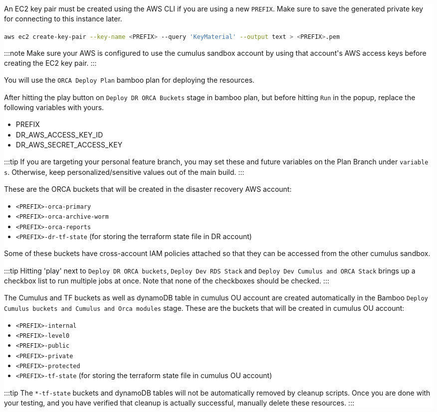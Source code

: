 
An EC2 key pair must be created using the AWS CLI if you are using a new `PREFIX`. Make sure to save the generated private key for connecting to this instance later.

```bash
aws ec2 create-key-pair --key-name <PREFIX> --query 'KeyMaterial' --output text > <PREFIX>.pem
```
:::note
Make sure your AWS is configured to use the cumulus sandbox account by using that account's AWS access keys before creating the EC2 key pair.
:::

You will use the `ORCA Deploy Plan` bamboo plan for deploying the resources.

After hitting the play button on `Deploy DR ORCA Buckets` stage in bamboo plan, but before hitting `Run` in the popup, replace the following variables with yours.

- PREFIX
- DR_AWS_ACCESS_KEY_ID
- DR_AWS_SECRET_ACCESS_KEY

:::tip
If you are targeting your personal feature branch, you may set these and future variables on the Plan Branch under `variables`.
Otherwise, keep personalized/sensitive values out of the main build.
:::

These are the ORCA buckets that will be created in the disaster recovery AWS account:

- `<PREFIX>-orca-primary`
- `<PREFIX>-orca-archive-worm`
- `<PREFIX>-orca-reports`
- `<PREFIX>-dr-tf-state` (for storing the terraform state file in DR account)

Some of these buckets have cross-account IAM policies attached so that they can be accessed from the other cumulus sandbox.

:::tip
Hitting 'play' next to `Deploy DR ORCA buckets`, `Deploy Dev RDS Stack` and `Deploy Dev Cumulus and ORCA Stack` brings up a checkbox list to run multiple jobs at once. Note that none of the checkboxes should be checked.
:::

The Cumulus and TF buckets as well as dynamoDB table in cumulus OU account are created automatically in the Bamboo `Deploy Cumulus buckets and Cumulus and Orca modules` stage.
These are the buckets that will be created in cumulus OU account:

- `<PREFIX>-internal`
- `<PREFIX>-level0`
- `<PREFIX>-public`
- `<PREFIX>-private`
- `<PREFIX>-protected`
- `<PREFIX>-tf-state` (for storing the terraform state file in cumulus OU account)

:::tip
The `*-tf-state` buckets and dynamoDB tables will not be automatically removed by cleanup scripts.
Once you are done with your testing, and you have verified that cleanup is actually successful, manually delete these resources.
:::
